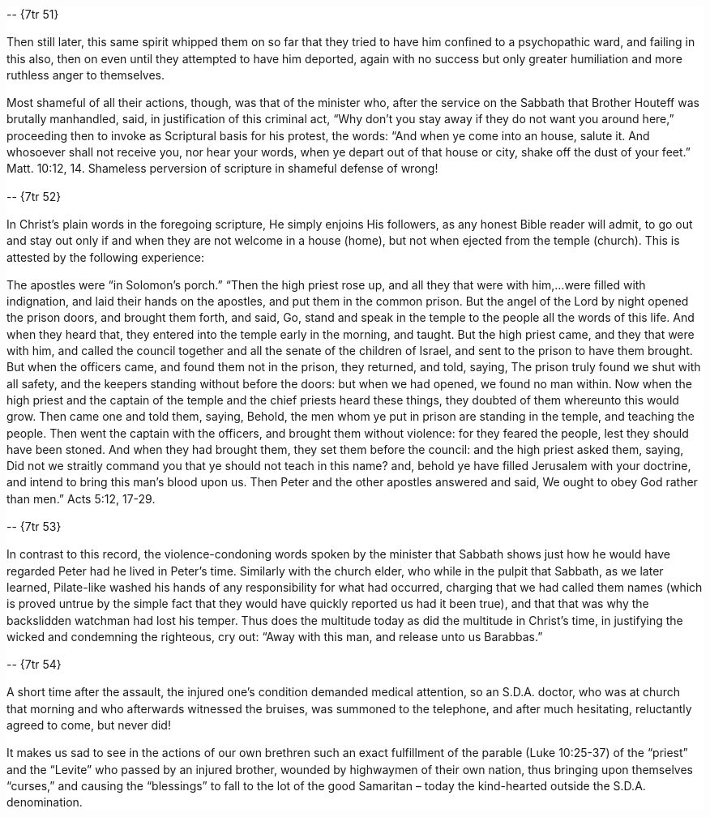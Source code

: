  -- {7tr 51}   
  
   Then still later, this same spirit whipped them on so far that they tried to have him confined to a psychopathic ward, and failing in this also, then on even until they attempted to have him deported, again with no success but only greater humiliation and more ruthless anger to themselves.

 Most shameful of all their actions, though, was that of the minister who, after the service on the Sabbath that Brother Houteff was brutally manhandled, said, in justification of this criminal act, “Why don’t you stay away if they do not want you around here,” proceeding then to invoke as Scriptural basis for his protest, the words: “And when ye come into an house, salute it. And whosoever shall not receive you, nor hear your words, when ye depart out of that house or city, shake off the dust of your feet.” Matt. 10:12, 14. Shameless perversion of scripture in shameful defense of wrong!

 -- {7tr 52}   
  
   In Christ’s plain words in the foregoing scripture, He simply enjoins His followers, as any honest Bible reader will admit, to go out and stay out only if and when they are not welcome in a house (home), but not when ejected from the temple (church). This is attested by the following experience:

 The apostles were “in Solomon’s porch.” “Then the high priest rose up, and all they that were with him,…were filled with indignation, and laid their hands on the apostles, and put them in the common prison. But the angel of the Lord by night opened the prison doors, and brought them forth, and said, Go, stand and speak in the temple to the people all the words of this life. And when they heard that, they entered into the temple early in the morning, and taught. But the high priest came, and they that were with him, and called the council together and all the senate of the children of Israel, and sent to the prison to have them brought. But when the officers came, and found them not in the prison, they returned, and told, saying, The prison truly found we shut with all safety, and the keepers standing without before the doors: but when we had opened, we found no man within. Now when the high priest and the captain of the temple and the chief priests heard these things, they doubted of them whereunto this would grow. Then came one and told them, saying, Behold, the men whom ye put in prison are standing in the temple, and teaching the people. Then went the captain with the officers, and brought them without violence: for they feared the people, lest they should have been stoned. And when they had brought them, they set them before the council: and the high priest asked them, saying, Did not we straitly command you that ye should not teach in this name? and, behold ye have filled Jerusalem with your doctrine, and intend to bring this man’s blood upon us. Then Peter and the other apostles answered and said, We ought to obey God rather than men.” Acts 5:12, 17-29.

 -- {7tr 53}   
  
   In contrast to this record, the violence-condoning words spoken by the minister that Sabbath shows just how he would have regarded Peter had he lived in Peter’s time. Similarly with the church elder, who while in the pulpit that Sabbath, as we later learned, Pilate-like washed his hands of any responsibility for what had occurred, charging that we had called them names (which is proved untrue by the simple fact that they would have quickly reported us had it been true), and that that was why the backslidden watchman had lost his temper. Thus does the multitude today as did the multitude in Christ’s time, in justifying the wicked and condemning the righteous, cry out: “Away with this man, and release unto us Barabbas.”

 -- {7tr 54}   
  
   A short time after the assault, the injured one’s condition demanded medical attention, so an S.D.A. doctor, who was at church that morning and who afterwards witnessed the bruises, was summoned to the telephone, and after much hesitating, reluctantly agreed to come, but never did!

 It makes us sad to see in the actions of our own brethren such an exact fulfillment of the parable (Luke 10:25-37) of the “priest” and the “Levite” who passed by an injured brother, wounded by highwaymen of their own nation, thus bringing upon themselves “curses,” and causing the “blessings” to fall to the lot of the good Samaritan – today the kind-hearted outside the S.D.A. denomination.
